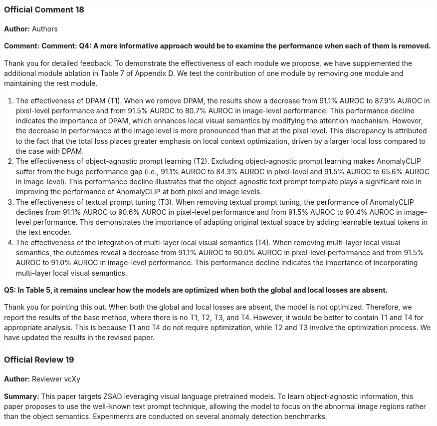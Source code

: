 



### Official Comment 18
**Author:** Authors

**Comment:**
**Comment:** **Q4: A more informative approach would be to examine the performance when each of them is removed.**


Thank you for detailed feedback. To demonstrate the effectiveness of each module we propose, we have supplemented the additional module ablation in Table 7 of Appendix D. We test the contribution of one module by removing one module and maintaining the rest module.


1. The effectiveness of DPAM (T1). When we remove DPAM, the results show a decrease from 91\.1% AUROC to 87\.9% AUROC in pixel\-level performance and from 91\.5% AUROC to 80\.7% AUROC in image\-level performance. This performance decline indicates the importance of DPAM, which enhances local visual semantics by modifying the attention mechanism. However, the decrease in performance at the image level is more pronounced than that at the pixel level. This discrepancy is attributed to the fact that the total loss places greater emphasis on local context optimization, driven by a larger local loss compared to the case with DPAM.
2. The effectiveness of object\-agnostic prompt learning (T2). Excluding object\-agnostic prompt learning makes AnomalyCLIP suffer from the huge performance gap (i.e., 91\.1% AUROC to 84\.3% AUROC in pixel\-level and 91\.5% AUROC to 65\.6% AUROC in image\-level). This performance decline illustrates that the object\-agnostic text prompt template plays a significant role in improving the performance of AnomalyCLIP at both pixel and image levels.
3. The effectiveness of textual prompt tuning (T3). When removing textual prompt tuning, the performance of AnomalyCLIP declines from 91\.1% AUROC to 90\.6% AUROC in pixel\-level performance and from 91\.5% AUROC to 90\.4% AUROC in image\-level performance. This demonstrates the importance of adapting original textual space by adding learnable textual tokens in the text encoder.
4. The effectiveness of the integration of multi\-layer local visual semantics (T4). When removing multi\-layer local visual semantics, the outcomes reveal a decrease from 91\.1% AUROC to 90\.0% AUROC in pixel\-level performance and from 91\.5% AUROC to 91\.0% AUROC in image\-level performance. This performance decline indicates the importance of incorporating multi\-layer local visual semantics.


**Q5: In Table 5, it remains unclear how the models are optimized when both the global and local losses are absent.**


Thank you for pointing this out. When both the global and local losses are absent, the model is not optimized. Therefore, we report the results of the base method, where there is no T1, T2, T3, and T4. However, it would be better to contain T1 and T4 for appropriate analysis. This is because T1 and T4 do not require optimization, while T2 and T3 involve the optimization process. We have updated the results in the revised paper.





### Official Review 19
**Author:** Reviewer vcXy

**Summary:**
This paper targets ZSAD leveraging visual language pretrained models. To learn object\-agnostic information, this paper proposes to use the well\-known text prompt technique, allowing the model to focus on the abnormal image regions rather than the object semantics. Experiments are conducted on several anomaly detection benchmarks.
